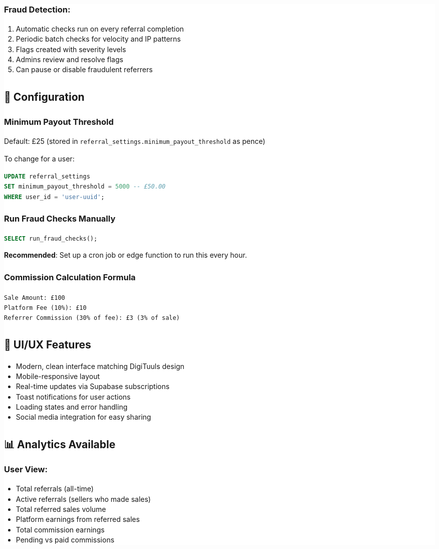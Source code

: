 ### Fraud Detection:
1. Automatic checks run on every referral completion
2. Periodic batch checks for velocity and IP patterns
3. Flags created with severity levels
4. Admins review and resolve flags
5. Can pause or disable fraudulent referrers

## 🔧 Configuration

### Minimum Payout Threshold
Default: £25 (stored in `referral_settings.minimum_payout_threshold` as pence)

To change for a user:
```sql
UPDATE referral_settings 
SET minimum_payout_threshold = 5000 -- £50.00
WHERE user_id = 'user-uuid';
```

### Run Fraud Checks Manually
```sql
SELECT run_fraud_checks();
```

**Recommended**: Set up a cron job or edge function to run this every hour.

### Commission Calculation Formula
```
Sale Amount: £100
Platform Fee (10%): £10
Referrer Commission (30% of fee): £3 (3% of sale)
```

## 🎨 UI/UX Features

- Modern, clean interface matching DigiTuuls design
- Mobile-responsive layout
- Real-time updates via Supabase subscriptions
- Toast notifications for user actions
- Loading states and error handling
- Social media integration for easy sharing

## 📊 Analytics Available

### User View:
- Total referrals (all-time)
- Active referrals (sellers who made sales)
- Total referred sales volume
- Platform earnings from referred sales
- Total commission earnings
- Pending vs paid commissions
